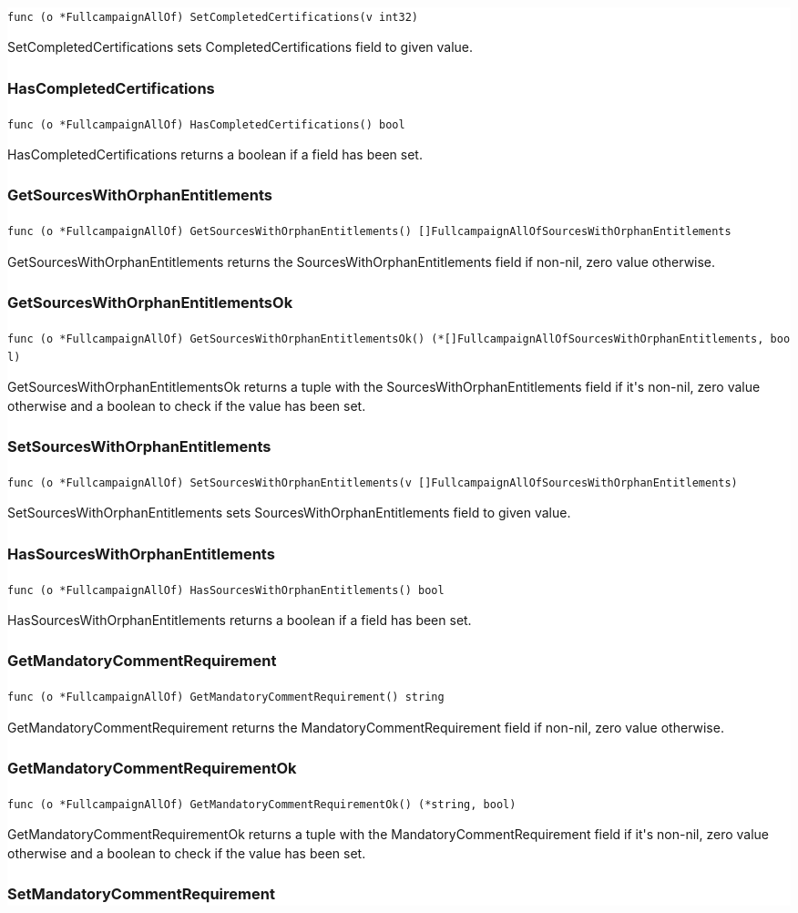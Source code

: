 `func (o *FullcampaignAllOf) SetCompletedCertifications(v int32)`

SetCompletedCertifications sets CompletedCertifications field to given value.

### HasCompletedCertifications

`func (o *FullcampaignAllOf) HasCompletedCertifications() bool`

HasCompletedCertifications returns a boolean if a field has been set.

### GetSourcesWithOrphanEntitlements

`func (o *FullcampaignAllOf) GetSourcesWithOrphanEntitlements() []FullcampaignAllOfSourcesWithOrphanEntitlements`

GetSourcesWithOrphanEntitlements returns the SourcesWithOrphanEntitlements field if non-nil, zero value otherwise.

### GetSourcesWithOrphanEntitlementsOk

`func (o *FullcampaignAllOf) GetSourcesWithOrphanEntitlementsOk() (*[]FullcampaignAllOfSourcesWithOrphanEntitlements, bool)`

GetSourcesWithOrphanEntitlementsOk returns a tuple with the SourcesWithOrphanEntitlements field if it's non-nil, zero value otherwise
and a boolean to check if the value has been set.

### SetSourcesWithOrphanEntitlements

`func (o *FullcampaignAllOf) SetSourcesWithOrphanEntitlements(v []FullcampaignAllOfSourcesWithOrphanEntitlements)`

SetSourcesWithOrphanEntitlements sets SourcesWithOrphanEntitlements field to given value.

### HasSourcesWithOrphanEntitlements

`func (o *FullcampaignAllOf) HasSourcesWithOrphanEntitlements() bool`

HasSourcesWithOrphanEntitlements returns a boolean if a field has been set.

### GetMandatoryCommentRequirement

`func (o *FullcampaignAllOf) GetMandatoryCommentRequirement() string`

GetMandatoryCommentRequirement returns the MandatoryCommentRequirement field if non-nil, zero value otherwise.

### GetMandatoryCommentRequirementOk

`func (o *FullcampaignAllOf) GetMandatoryCommentRequirementOk() (*string, bool)`

GetMandatoryCommentRequirementOk returns a tuple with the MandatoryCommentRequirement field if it's non-nil, zero value otherwise
and a boolean to check if the value has been set.

### SetMandatoryCommentRequirement
